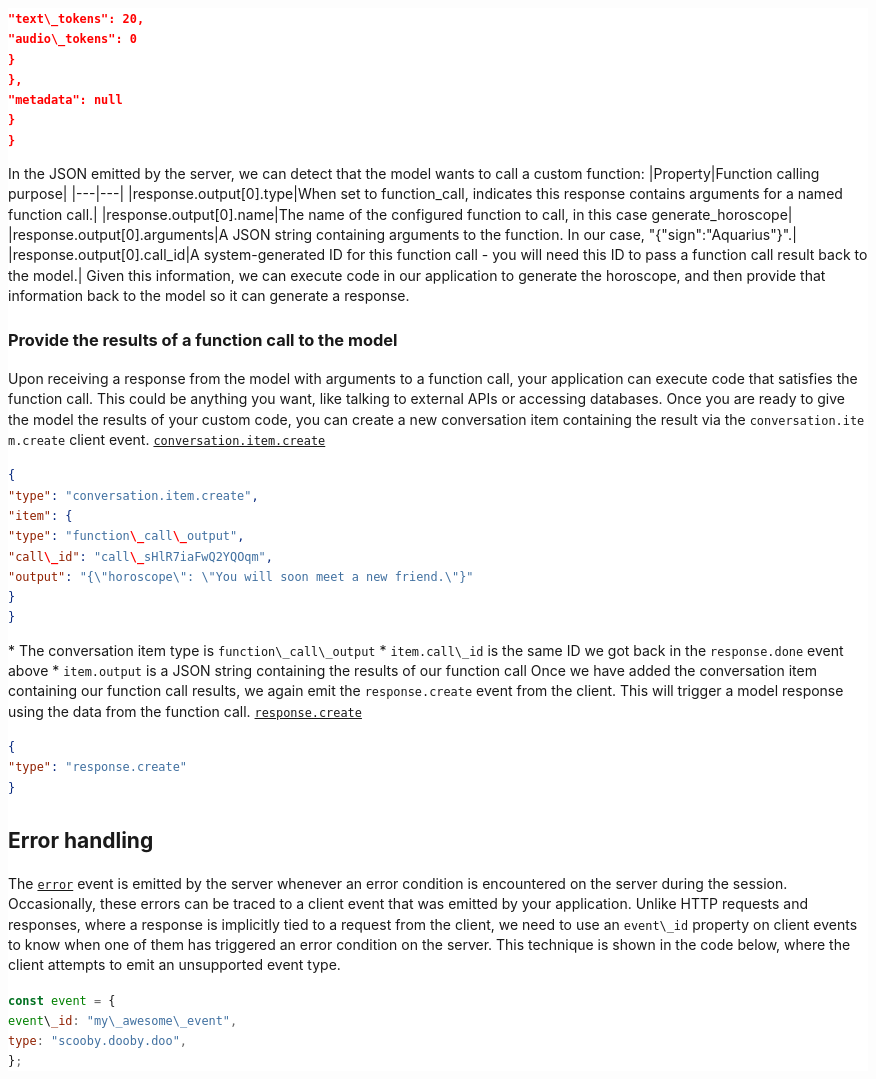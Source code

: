 ```json
"text\_tokens": 20,
"audio\_tokens": 0
}
},
"metadata": null
}
}
```
In the JSON emitted by the server, we can detect that the model wants to call a custom function:
|Property|Function calling purpose|
|---|---|
|response.output[0].type|When set to function\_call, indicates this response contains arguments for a named function call.|
|response.output[0].name|The name of the configured function to call, in this case generate\_horoscope|
|response.output[0].arguments|A JSON string containing arguments to the function. In our case, "{\"sign\":\"Aquarius\"}".|
|response.output[0].call\_id|A system-generated ID for this function call - you will need this ID to pass a function call result back to the model.|
Given this information, we can execute code in our application to generate the horoscope, and then provide that information back to the model so it can generate a response.

### Provide the results of a function call to the model
Upon receiving a response from the model with arguments to a function call, your application can execute code that satisfies the function call. This could be anything you want, like talking to external APIs or accessing databases.
Once you are ready to give the model the results of your custom code, you can create a new conversation item containing the result via the `conversation.item.create` client event.
[`conversation.item.create`](/docs/api-reference/realtime-client-events/conversation/item/create)
```json
{
"type": "conversation.item.create",
"item": {
"type": "function\_call\_output",
"call\_id": "call\_sHlR7iaFwQ2YQOqm",
"output": "{\"horoscope\": \"You will soon meet a new friend.\"}"
}
}
```
\* The conversation item type is `function\_call\_output`
\* `item.call\_id` is the same ID we got back in the `response.done` event above
\* `item.output` is a JSON string containing the results of our function call
Once we have added the conversation item containing our function call results, we again emit the `response.create` event from the client. This will trigger a model response using the data from the function call.
[`response.create`](/docs/api-reference/realtime-client-events/response/create)
```json
{
"type": "response.create"
}
```
Error handling
--------------
The [`error`](/docs/api-reference/realtime-server-events/error) event is emitted by the server whenever an error condition is encountered on the server during the session. Occasionally, these errors can be traced to a client event that was emitted by your application.
Unlike HTTP requests and responses, where a response is implicitly tied to a request from the client, we need to use an `event\_id` property on client events to know when one of them has triggered an error condition on the server. This technique is shown in the code below, where the client attempts to emit an unsupported event type.
```javascript
const event = {
event\_id: "my\_awesome\_event",
type: "scooby.dooby.doo",
};
```
